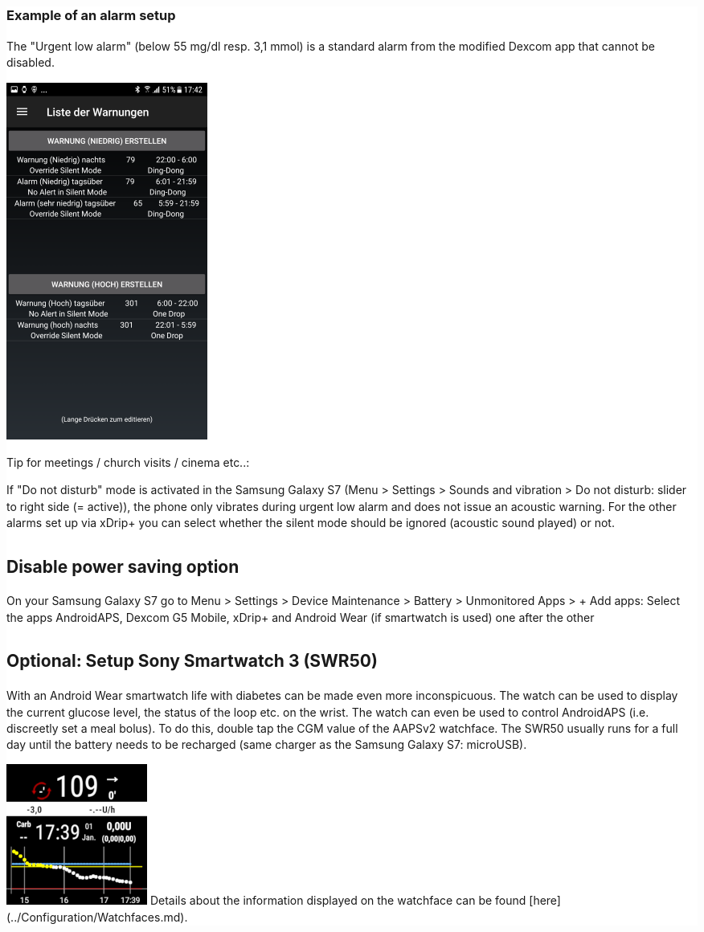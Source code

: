 ### Example of an alarm setup
The "Urgent low alarm" (below 55 mg/dl resp. 3,1 mmol) is a standard alarm from the modified Dexcom app that cannot be disabled.

<img src="../images/SampleSetupxDripWarning.png"> <br>

Tip for meetings / church visits / cinema etc..: 

If "Do not disturb" mode is activated in the Samsung Galaxy S7 (Menu > Settings > Sounds and vibration > Do not disturb: slider to right side (= active)), the phone only vibrates during urgent low alarm and does not issue an acoustic warning. For the other alarms set up via xDrip+ you can select whether the silent mode should be ignored (acoustic sound played) or not.

## Disable power saving option
On your Samsung Galaxy S7 go to Menu > Settings > Device Maintenance > Battery > Unmonitored Apps > + Add apps: Select the apps AndroidAPS, Dexcom G5 Mobile, xDrip+ and Android Wear (if smartwatch is used) one after the other

## Optional: Setup Sony Smartwatch 3 (SWR50)
With an Android Wear smartwatch life with diabetes can be made even more inconspicuous. The watch can be used to display the current glucose level, the status of the loop etc. on the wrist.  The watch can even be used to control AndroidAPS (i.e. discreetly set a meal bolus). To do this, double tap the CGM value of the AAPSv2 watchface. The SWR50 usually runs for a full day until the battery needs to be recharged (same charger as the Samsung Galaxy S7: microUSB).

<img src="../images/SampleSetupSmartwatch.png">
Details about the information displayed on the watchface can be found [here](../Configuration/Watchfaces.md).
